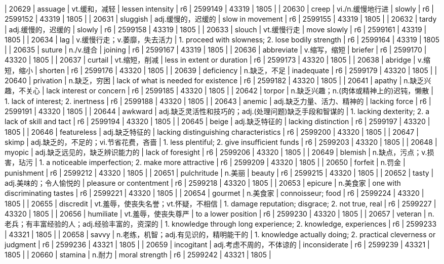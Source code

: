 | 20629 | assuage           | vt.缓和，减轻                                          | lessen intensity                                                      | r6    |  2599149 | 43319 |  1805 |
| 20630 | creep             | vi./n.缓慢地行进                                       | slowly                                                                | r6    |  2599152 | 43319 |  1805 |
| 20631 | sluggish          | adj.缓慢的，迟缓的                                     | slow in movement                                                      | r6    |  2599155 | 43319 |  1805 |
| 20632 | tardy             | adj.缓慢的，迟缓的                                     | slowly                                                                | r6    |  2599158 | 43319 |  1805 |
| 20633 | slouch            | vt.缓慢行走                                            | move slowly                                                           | r6    |  2599161 | 43319 |  1805 |
| 20634 | lag               | v.缓慢行走；v.萎靡，失去活力                           | 1. proceed with slowness; 2. lose bodily strength                     | r6    |  2599164 | 43319 |  1805 |
| 20635 | suture            | n./v.缝合                                              | joining                                                               | r6    |  2599167 | 43319 |  1805 |
| 20636 | abbreviate        | v.缩写，缩短                                           | briefer                                                               | r6    |  2599170 | 43320 |  1805 |
| 20637 | curtail           | vt.缩短，削减                                          | less in extent or duration                                            | r6    |  2599173 | 43320 |  1805 |
| 20638 | abridge           | v.缩短，缩小                                           | shorten                                                               | r6    |  2599176 | 43320 |  1805 |
| 20639 | deficiency        | n.缺乏，不足                                           | inadequate                                                            | r6    |  2599179 | 43320 |  1805 |
| 20640 | privation         | n.缺乏，穷困                                           | lack of what is needed for existence                                  | r6    |  2599182 | 43320 |  1805 |
| 20641 | apathy            | n.缺乏兴趣，不关心                                     | lack interest or concern                                              | r6    |  2599185 | 43320 |  1805 |
| 20642 | torpor            | n.缺乏兴趣；n.(肉体或精神上的)迟钝，懒散               | 1. lack of interest; 2. inertness                                     | r6    |  2599188 | 43320 |  1805 |
| 20643 | anemic            | adj.缺乏力量、活力、精神的                             | lacking force                                                         | r6    |  2599191 | 43320 |  1805 |
| 20644 | awkward           | adj.缺乏灵活性和技巧的；adj.(处理问题)缺乏手段和智谋的 | 1. lacking dexterity; 2. a lack of skill and tact                     | r6    |  2599194 | 43320 |  1805 |
| 20645 | beige             | adj.缺乏特征的                                         | lacking distinction                                                   | r6    |  2599197 | 43320 |  1805 |
| 20646 | featureless       | adj.缺乏特征的                                         | lacking distinguishing characteristics                                | r6    |  2599200 | 43320 |  1805 |
| 20647 | skimp             | adj.缺乏的，不足的；vi.节省花费，吝啬                  | 1. less plentiful; 2. give insufficient funds                         | r6    |  2599203 | 43320 |  1805 |
| 20648 | myopic            | adj.缺乏远见的，缺乏辨识能力的                         | lack of foresight                                                     | r6    |  2599206 | 43320 |  1805 |
| 20649 | blemish           | n.缺点，污点；v.损害，玷污                             | 1. a noticeable imperfection; 2. make more attractive                 | r6    |  2599209 | 43320 |  1805 |
| 20650 | forfeit           | n.罚金                                                 | punishment                                                            | r6    |  2599212 | 43320 |  1805 |
| 20651 | pulchritude       | n.美丽                                                 | beauty                                                                | r6    |  2599215 | 43320 |  1805 |
| 20652 | tasty             | adj.美味的；令人愉悦的                                 | pleasure or contentment                                               | r6    |  2599218 | 43320 |  1805 |
| 20653 | epicure           | n.美食家                                               | one with discriminating tastes                                        | r6    |  2599221 | 43320 |  1805 |
| 20654 | gourmet           | n.美食家                                               | connoisseur; food                                                     | r6    |  2599224 | 43320 |  1805 |
| 20655 | discredit         | vt.羞辱，使丧失名誉；vt.怀疑，不相信                   | 1. damage reputation; disgrace; 2. not true, real                     | r6    |  2599227 | 43320 |  1805 |
| 20656 | humiliate         | vt.羞辱，使丧失尊严                                    | to a lower position                                                   | r6    |  2599230 | 43320 |  1805 |
| 20657 | veteran           | n.老兵；有丰富经验的人；adj.经验丰富的，资深的         | 1. knowledge through long experience; 2. knowledge, experiences       | r6    |  2599233 | 43321 |  1805 |
| 20658 | savvy             | n.老练，机智；adj.有见识的，精明能干的                 | 1. knowledge actually doing; 2. practical cleverness or judgment      | r6    |  2599236 | 43321 |  1805 |
| 20659 | incogitant        | adj.考虑不周的，不体谅的                               | inconsiderate                                                         | r6    |  2599239 | 43321 |  1805 |
| 20660 | stamina           | n.耐力                                                 | moral strength                                                        | r6    |  2599242 | 43321 |  1805 |